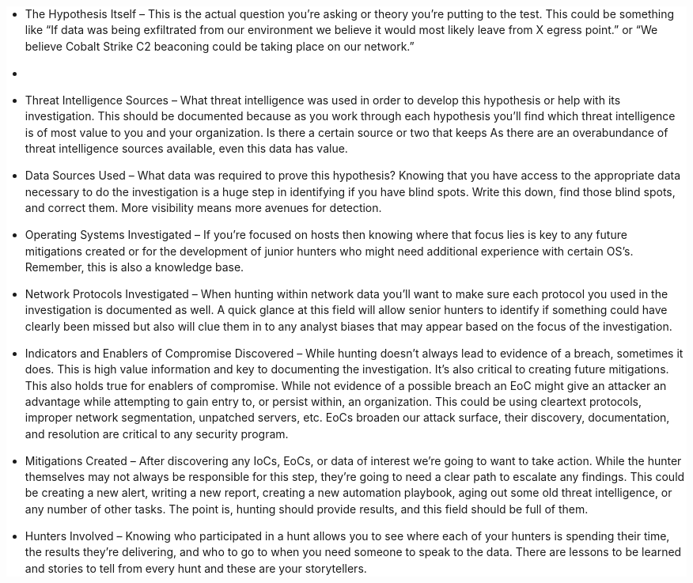 -   The Hypothesis Itself – This is the actual question you’re asking or theory
    you’re putting to the test. This could be something like “If data was being
    exfiltrated from our environment we believe it would most likely leave from
    X egress point.” or “We believe Cobalt Strike C2 beaconing could be taking
    place on our network.”

-   

-   Threat Intelligence Sources – What threat intelligence was used in order to
    develop this hypothesis or help with its investigation. This should be
    documented because as you work through each hypothesis you’ll find which
    threat intelligence is of most value to you and your organization. Is there
    a certain source or two that keeps As there are an overabundance of threat
    intelligence sources available, even this data has value.

-   Data Sources Used – What data was required to prove this hypothesis? Knowing
    that you have access to the appropriate data necessary to do the
    investigation is a huge step in identifying if you have blind spots. Write
    this down, find those blind spots, and correct them. More visibility means
    more avenues for detection.

-   Operating Systems Investigated – If you’re focused on hosts then knowing
    where that focus lies is key to any future mitigations created or for the
    development of junior hunters who might need additional experience with
    certain OS’s. Remember, this is also a knowledge base.

-   Network Protocols Investigated – When hunting within network data you’ll
    want to make sure each protocol you used in the investigation is documented
    as well. A quick glance at this field will allow senior hunters to identify
    if something could have clearly been missed but also will clue them in to
    any analyst biases that may appear based on the focus of the investigation.

-   Indicators and Enablers of Compromise Discovered – While hunting doesn’t
    always lead to evidence of a breach, sometimes it does. This is high value
    information and key to documenting the investigation. It’s also critical to
    creating future mitigations. This also holds true for enablers of
    compromise. While not evidence of a possible breach an EoC might give an
    attacker an advantage while attempting to gain entry to, or persist within,
    an organization. This could be using cleartext protocols, improper network
    segmentation, unpatched servers, etc. EoCs broaden our attack surface, their
    discovery, documentation, and resolution are critical to any security
    program.

-   Mitigations Created – After discovering any IoCs, EoCs, or data of interest
    we’re going to want to take action. While the hunter themselves may not
    always be responsible for this step, they’re going to need a clear path to
    escalate any findings. This could be creating a new alert, writing a new
    report, creating a new automation playbook, aging out some old threat
    intelligence, or any number of other tasks. The point is, hunting should
    provide results, and this field should be full of them.

-   Hunters Involved – Knowing who participated in a hunt allows you to see
    where each of your hunters is spending their time, the results they’re
    delivering, and who to go to when you need someone to speak to the data.
    There are lessons to be learned and stories to tell from every hunt and
    these are your storytellers.

